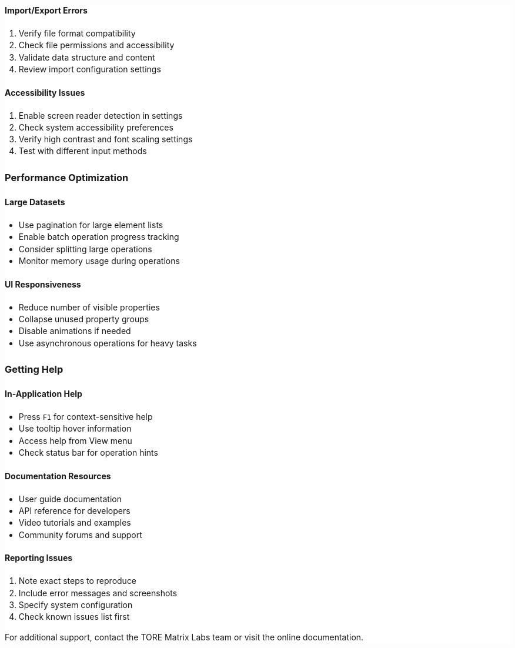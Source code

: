 #### Import/Export Errors
1. Verify file format compatibility
2. Check file permissions and accessibility
3. Validate data structure and content
4. Review import configuration settings

#### Accessibility Issues
1. Enable screen reader detection in settings
2. Check system accessibility preferences
3. Verify high contrast and font scaling settings
4. Test with different input methods

### Performance Optimization

#### Large Datasets
- Use pagination for large element lists
- Enable batch operation progress tracking
- Consider splitting large operations
- Monitor memory usage during operations

#### UI Responsiveness
- Reduce number of visible properties
- Collapse unused property groups
- Disable animations if needed
- Use asynchronous operations for heavy tasks

### Getting Help

#### In-Application Help
- Press `F1` for context-sensitive help
- Use tooltip hover information
- Access help from View menu
- Check status bar for operation hints

#### Documentation Resources
- User guide documentation
- API reference for developers
- Video tutorials and examples
- Community forums and support

#### Reporting Issues
1. Note exact steps to reproduce
2. Include error messages and screenshots
3. Specify system configuration
4. Check known issues list first

For additional support, contact the TORE Matrix Labs team or visit the online documentation.